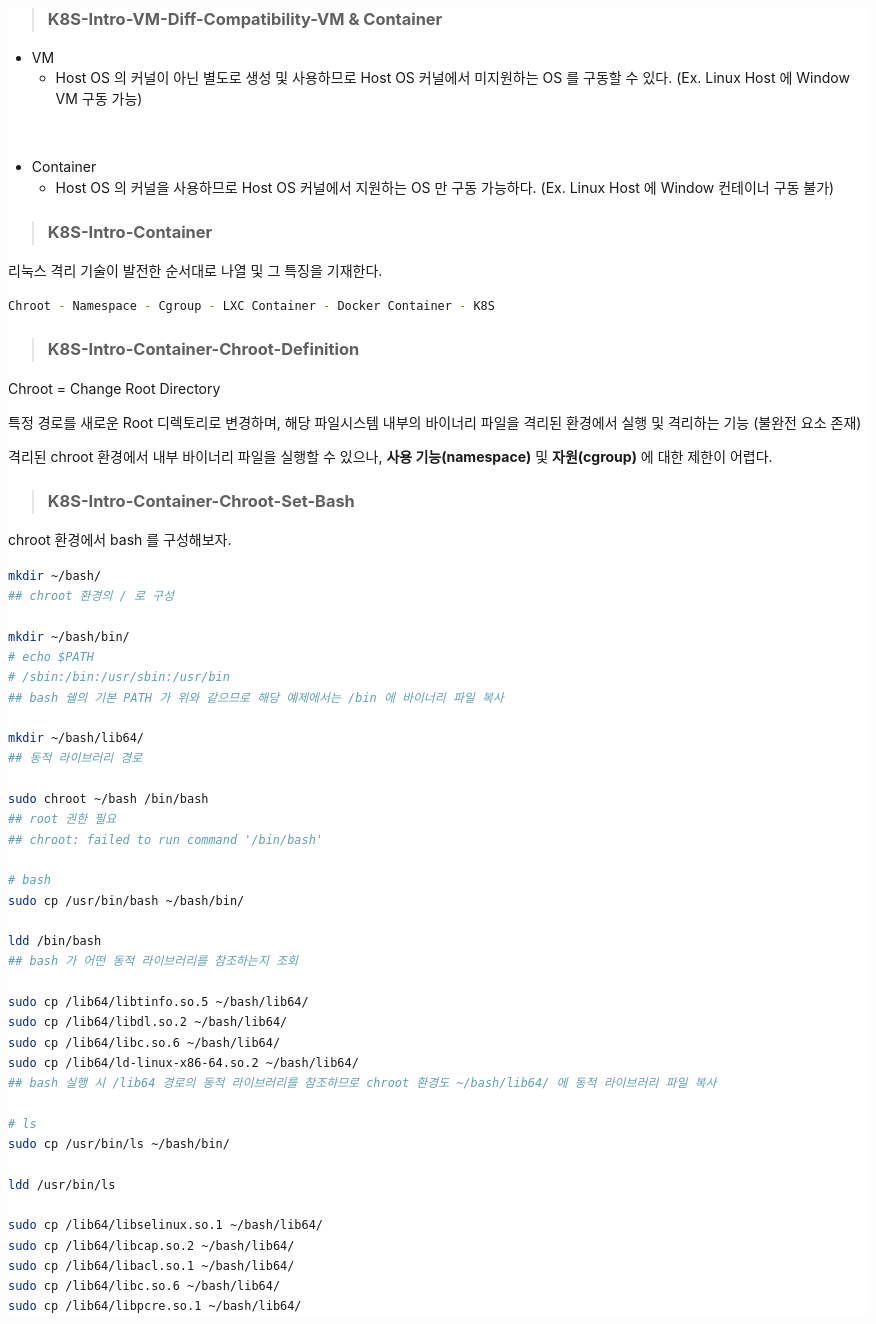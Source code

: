 > ### K8S-Intro-VM-Diff-Compatibility-VM & Container

- VM
  - Host OS 의 커널이 아닌 별도로 생성 및 사용하므로 Host OS 커널에서 미지원하는 OS 를 구동할 수 있다. (Ex. Linux Host 에 Window VM 구동 가능)    
<br>


- Container
  - Host OS 의 커널을 사용하므로 Host OS 커널에서 지원하는 OS 만 구동 가능하다. (Ex. Linux Host 에 Window 컨테이너 구동 불가)


> ### K8S-Intro-Container

리눅스 격리 기술이 발전한 순서대로 나열 및 그 특징을 기재한다.

```bash
Chroot - Namespace - Cgroup - LXC Container - Docker Container - K8S
```

> ### K8S-Intro-Container-Chroot-Definition

Chroot = Change Root Directory

특정 경로를 새로운 Root 디렉토리로 변경하며, 해당 파일시스템 내부의 바이너리 파일을 격리된 환경에서 실행 및 격리하는 기능 (불완전 요소 존재)

격리된 chroot 환경에서 내부 바이너리 파일을 실행할 수 있으나, **사용 기능(namespace)** 및 **자원(cgroup)** 에 대한 제한이 어렵다.

> ### K8S-Intro-Container-Chroot-Set-Bash

chroot 환경에서 bash 를 구성해보자.

```bash
mkdir ~/bash/
## chroot 환경의 / 로 구성

mkdir ~/bash/bin/
# echo $PATH
# /sbin:/bin:/usr/sbin:/usr/bin
## bash 쉘의 기본 PATH 가 위와 같으므로 해당 예제에서는 /bin 에 바이너리 파일 복사

mkdir ~/bash/lib64/
## 동적 라이브러리 경로

sudo chroot ~/bash /bin/bash
## root 권한 필요
## chroot: failed to run command '/bin/bash'

# bash
sudo cp /usr/bin/bash ~/bash/bin/

ldd /bin/bash
## bash 가 어떤 동적 라이브러리를 참조하는지 조회

sudo cp /lib64/libtinfo.so.5 ~/bash/lib64/
sudo cp /lib64/libdl.so.2 ~/bash/lib64/
sudo cp /lib64/libc.so.6 ~/bash/lib64/
sudo cp /lib64/ld-linux-x86-64.so.2 ~/bash/lib64/
## bash 실행 시 /lib64 경로의 동적 라이브러리를 참조하므로 chroot 환경도 ~/bash/lib64/ 에 동적 라이브러리 파일 복사

# ls
sudo cp /usr/bin/ls ~/bash/bin/

ldd /usr/bin/ls

sudo cp /lib64/libselinux.so.1 ~/bash/lib64/
sudo cp /lib64/libcap.so.2 ~/bash/lib64/
sudo cp /lib64/libacl.so.1 ~/bash/lib64/
sudo cp /lib64/libc.so.6 ~/bash/lib64/
sudo cp /lib64/libpcre.so.1 ~/bash/lib64/
```